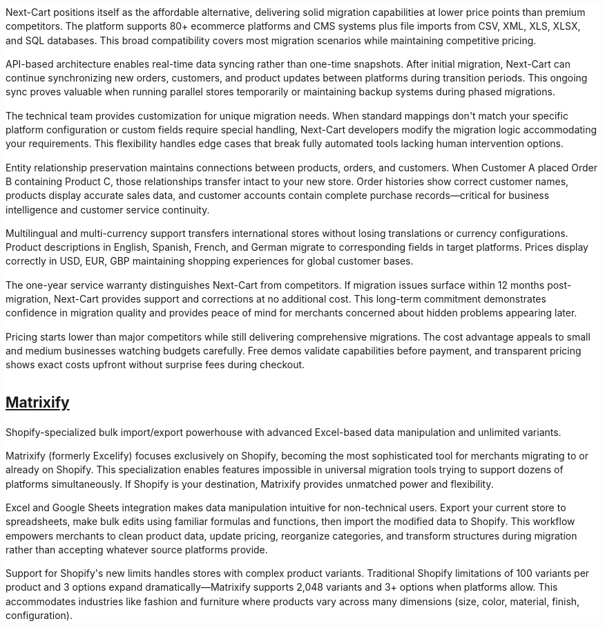 

Next-Cart positions itself as the affordable alternative, delivering solid migration capabilities at lower price points than premium competitors. The platform supports 80+ ecommerce platforms and CMS systems plus file imports from CSV, XML, XLS, XLSX, and SQL databases. This broad compatibility covers most migration scenarios while maintaining competitive pricing.

API-based architecture enables real-time data syncing rather than one-time snapshots. After initial migration, Next-Cart can continue synchronizing new orders, customers, and product updates between platforms during transition periods. This ongoing sync proves valuable when running parallel stores temporarily or maintaining backup systems during phased migrations.

The technical team provides customization for unique migration needs. When standard mappings don't match your specific platform configuration or custom fields require special handling, Next-Cart developers modify the migration logic accommodating your requirements. This flexibility handles edge cases that break fully automated tools lacking human intervention options.

Entity relationship preservation maintains connections between products, orders, and customers. When Customer A placed Order B containing Product C, those relationships transfer intact to your new store. Order histories show correct customer names, products display accurate sales data, and customer accounts contain complete purchase records—critical for business intelligence and customer service continuity.

Multilingual and multi-currency support transfers international stores without losing translations or currency configurations. Product descriptions in English, Spanish, French, and German migrate to corresponding fields in target platforms. Prices display correctly in USD, EUR, GBP maintaining shopping experiences for global customer bases.

The one-year service warranty distinguishes Next-Cart from competitors. If migration issues surface within 12 months post-migration, Next-Cart provides support and corrections at no additional cost. This long-term commitment demonstrates confidence in migration quality and provides peace of mind for merchants concerned about hidden problems appearing later.

Pricing starts lower than major competitors while still delivering comprehensive migrations. The cost advantage appeals to small and medium businesses watching budgets carefully. Free demos validate capabilities before payment, and transparent pricing shows exact costs upfront without surprise fees during checkout.

## **[Matrixify](https://matrixify.app)**

Shopify-specialized bulk import/export powerhouse with advanced Excel-based data manipulation and unlimited variants.

Matrixify (formerly Excelify) focuses exclusively on Shopify, becoming the most sophisticated tool for merchants migrating to or already on Shopify. This specialization enables features impossible in universal migration tools trying to support dozens of platforms simultaneously. If Shopify is your destination, Matrixify provides unmatched power and flexibility.

Excel and Google Sheets integration makes data manipulation intuitive for non-technical users. Export your current store to spreadsheets, make bulk edits using familiar formulas and functions, then import the modified data to Shopify. This workflow empowers merchants to clean product data, update pricing, reorganize categories, and transform structures during migration rather than accepting whatever source platforms provide.

Support for Shopify's new limits handles stores with complex product variants. Traditional Shopify limitations of 100 variants per product and 3 options expand dramatically—Matrixify supports 2,048 variants and 3+ options when platforms allow. This accommodates industries like fashion and furniture where products vary across many dimensions (size, color, material, finish, configuration).

